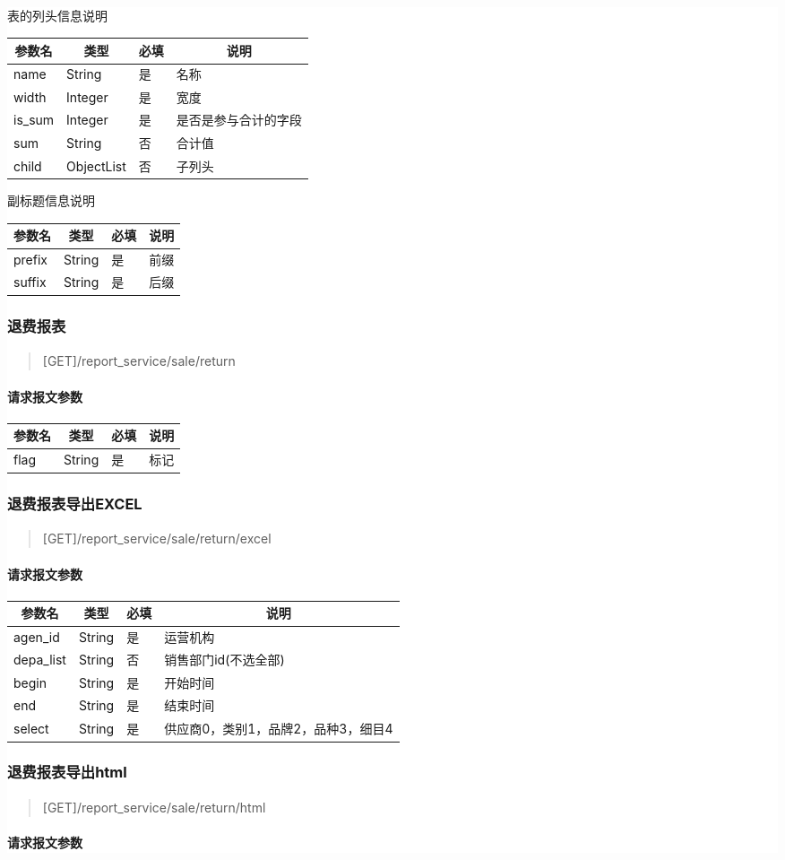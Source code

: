 表的列头信息说明

| 参数名    | 类型         | 必填   | 说明         |
| ------ | ---------- | ---- | ---------- |
| name   | String     | 是    | 名称         |
| width  | Integer    | 是    | 宽度         |
| is_sum | Integer    | 是    | 是否是参与合计的字段 |
| sum    | String     | 否    | 合计值        |
| child  | ObjectList | 否    | 子列头        |

副标题信息说明

| 参数名    | 类型     | 必填   | 说明   |
| ------ | ------ | ---- | ---- |
| prefix | String | 是    | 前缀   |
| suffix | String | 是    | 后缀   |

### 退费报表

> [GET]/report_service/sale/return

#### 请求报文参数

| 参数名  | 类型     | 必填   | 说明   |
| ---- | ------ | ---- | ---- |
| flag | String | 是    | 标记   |

### 退费报表导出EXCEL

> [GET]/report_service/sale/return/excel

#### 请求报文参数

| 参数名       | 类型     | 必填   | 说明                   |
| --------- | ------ | ---- | -------------------- |
| agen_id   | String | 是    | 运营机构                 |
| depa_list | String | 否    | 销售部门id(不选全部)         |
| begin     | String | 是    | 开始时间                 |
| end       | String | 是    | 结束时间                 |
| select    | String | 是    | 供应商0，类别1，品牌2，品种3，细目4 |

### 退费报表导出html

> [GET]/report_service/sale/return/html

#### 请求报文参数
